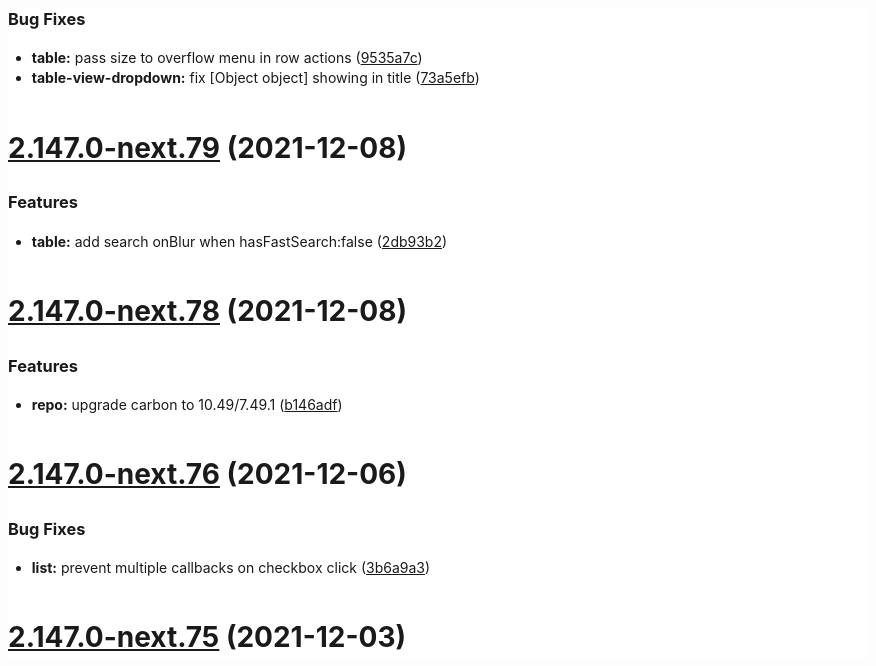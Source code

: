 
### Bug Fixes

* **table:** pass size to overflow menu in row actions ([9535a7c](https://github.com/carbon-design-system/carbon-addons-iot-react/commit/9535a7c2518f4536d755f10e4da9d5700b9346f3))
* **table-view-dropdown:** fix [Object object] showing in title ([73a5efb](https://github.com/carbon-design-system/carbon-addons-iot-react/commit/73a5efb02cb7cd6b85e9e671bf51f6ba228b5303))





# [2.147.0-next.79](https://github.com/carbon-design-system/carbon-addons-iot-react/compare/v2.147.0-next.78...v2.147.0-next.79) (2021-12-08)


### Features

* **table:** add search onBlur when hasFastSearch:false ([2db93b2](https://github.com/carbon-design-system/carbon-addons-iot-react/commit/2db93b21b6ac8455a0cbac8a2f26ccdfcd94cc7c))





# [2.147.0-next.78](https://github.com/carbon-design-system/carbon-addons-iot-react/compare/v2.147.0-next.77...v2.147.0-next.78) (2021-12-08)


### Features

* **repo:** upgrade carbon to 10.49/7.49.1 ([b146adf](https://github.com/carbon-design-system/carbon-addons-iot-react/commit/b146adf5deccadee1a4e2121cdd3b9420133733c))





# [2.147.0-next.76](https://github.com/carbon-design-system/carbon-addons-iot-react/compare/v2.147.0-next.75...v2.147.0-next.76) (2021-12-06)


### Bug Fixes

* **list:** prevent multiple callbacks on checkbox click ([3b6a9a3](https://github.com/carbon-design-system/carbon-addons-iot-react/commit/3b6a9a34c18ec9cf96047ceaf1943f5ea9bd2c98))





# [2.147.0-next.75](https://github.com/carbon-design-system/carbon-addons-iot-react/compare/v2.147.0-next.74...v2.147.0-next.75) (2021-12-03)
